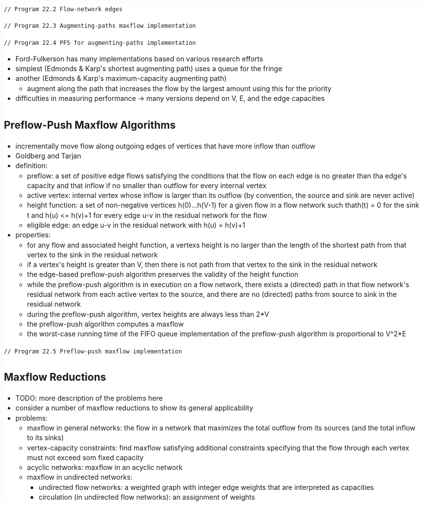 ```
// Program 22.2 Flow-network edges
```
```
// Program 22.3 Augmenting-paths maxflow implementation
```
```
// Program 22.4 PFS for augmenting-paths implementation
```
- Ford-Fulkerson has many implementations based on various research efforts
- simplest (Edmonds & Karp's shortest augmenting path) uses a queue for the fringe
- another (Edmonds & Karp's maximum-capacity augmenting path)
    - augment along the path that increases the flow by the largest amount using
      this for the priority
- difficulties in measuring performance -> many versions depend on V, E, and the edge capacities

## Preflow-Push Maxflow Algorithms
- incrementally move flow along outgoing edges of vertices that have more inflow
  than outflow
- Goldberg and Tarjan
- definition:
    - preflow: a set of positive edge flows satisfying the conditions that the
      flow on each edge is no greater than tha edge's capacity and that inflow
      if no smaller than outflow for every internal vertex
    - active vertex: internal vertex whose inflow is larger than its outflow
      (by convention, the source and sink are never active)
    - height function: a set of non-negative vertices h(0)...h(V-1) for a given
      flow in a flow network such thath(t) = 0 for the sink t and h(u) <= h(v)+1
      for every edge u-v in the residual network for the flow
    - eligible edge: an edge u-v in the residual network with h(u) = h(v)+1
- properties:
    - for any flow and associated height function, a vertexs height is no larger
      than the length of the shortest path from that vertex to the sink in the
      residual network
    - if a vertex's height is greater than V, then there is not path from that
      vertex to the sink in the residual network
    - the edge-based preflow-push algorithm preserves the validity of the height
      function
    - while the preflow-push algorithm is in execution on a flow network, there
      exists a (directed) path in that flow network's residual network from each
      active vertex to the source, and there are no (directed) paths from source
      to sink in the residual network
    - during the preflow-push algorithm, vertex heights are always less than 2*V
    - the preflow-push algorithm computes a maxflow
    - the worst-case running time of the FIFO queue implementation of the
      preflow-push algorithm is proportional to V^2*E
```
// Program 22.5 Preflow-push maxflow implementation
```

## Maxflow Reductions
- TODO: more description of the problems here
- consider a number of maxflow reductions to show its general applicability
- problems:
    - maxflow in general networks: the flow in a network that maximizes the total
      outflow from its sources (and the total inflow to its sinks)
    - vertex-capacity constraints: find maxflow satisfying additional constraints
      specifying that the flow through each vertex must not exceed som fixed
      capacity
    - acyclic networks: maxflow in an acyclic network
    - maxflow in undirected networks:
        - undirected flow networks: a weighted graph with integer edge weights
          that are interpreted as capacities
        - circulation (in undirected flow networks): an assignment of weights